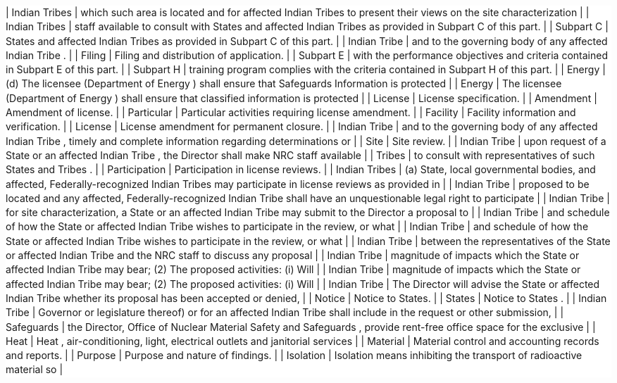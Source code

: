 | Indian Tribes         | which such area is located and for affected Indian Tribes to present their views on the site characterization                             |
| Indian Tribes         | staff available to consult with States and affected Indian Tribes  as provided in Subpart C of this part.                                 |
| Subpart C             | States and affected Indian Tribes as provided in Subpart C  of this part.                                                                 |
| Indian Tribe          | and to the governing body of any affected Indian Tribe .                                                                                  |
| Filing                | Filing  and distribution of application.                                                                                                  |
| Subpart E             | with the performance objectives and criteria contained in Subpart E  of this part.                                                        |
| Subpart H             | training program complies with the criteria contained in Subpart H  of this part.                                                         |
| Energy                | (d) The licensee (Department of  Energy ) shall ensure that Safeguards Information is protected                                           |
| Energy                | The licensee (Department of  Energy ) shall ensure that classified information is protected                                               |
| License               | License  specification.                                                                                                                   |
| Amendment             | Amendment  of license.                                                                                                                    |
| Particular            | Particular  activities requiring license amendment.                                                                                       |
| Facility              | Facility  information and verification.                                                                                                   |
| License               | License  amendment for permanent closure.                                                                                                 |
| Indian Tribe          | and to the governing body of any affected Indian Tribe , timely and complete information regarding determinations or                      |
| Site                  | Site  review.                                                                                                                             |
| Indian Tribe          | upon request of a State or an affected Indian Tribe , the Director shall make NRC staff available                                         |
| Tribes                | to consult with representatives of such States and Tribes .                                                                               |
| Participation         | Participation  in license reviews.                                                                                                        |
| Indian Tribes         | (a) State, local governmental bodies, and affected, Federally-recognized  Indian Tribes may participate in license reviews as provided in |
| Indian Tribe          | proposed to be located and any affected, Federally-recognized Indian Tribe shall have an unquestionable legal right to participate        |
| Indian Tribe          | for site characterization, a State or an affected Indian Tribe may submit to the Director a proposal to                                   |
| Indian Tribe          | and schedule of how the State or affected Indian Tribe wishes to participate in the review, or what                                       |
| Indian Tribe          | and schedule of how the State or affected Indian Tribe wishes to participate in the review, or what                                       |
| Indian Tribe          | between the representatives of the State or affected Indian Tribe and the NRC staff to discuss any proposal                               |
| Indian Tribe          | magnitude of impacts which the State or affected Indian Tribe may bear; (2) The proposed activities: (i) Will                             |
| Indian Tribe          | magnitude of impacts which the State or affected Indian Tribe may bear; (2) The proposed activities: (i) Will                             |
| Indian Tribe          | The Director will advise the State or affected Indian Tribe whether its proposal has been accepted or denied,                             |
| Notice                | Notice  to States.                                                                                                                        |
| States                | Notice to  States .                                                                                                                       |
| Indian Tribe          | Governor or legislature thereof) or for an affected Indian Tribe shall include in the request or other submission,                        |
| Safeguards            | the Director, Office of Nuclear Material Safety and Safeguards , provide rent-free office space for the exclusive                         |
| Heat                  | Heat , air-conditioning, light, electrical outlets and janitorial services                                                                |
| Material              | Material  control and accounting records and reports.                                                                                     |
| Purpose               | Purpose  and nature of findings.                                                                                                          |
| Isolation             | Isolation means inhibiting the transport of radioactive material so                                                                       |